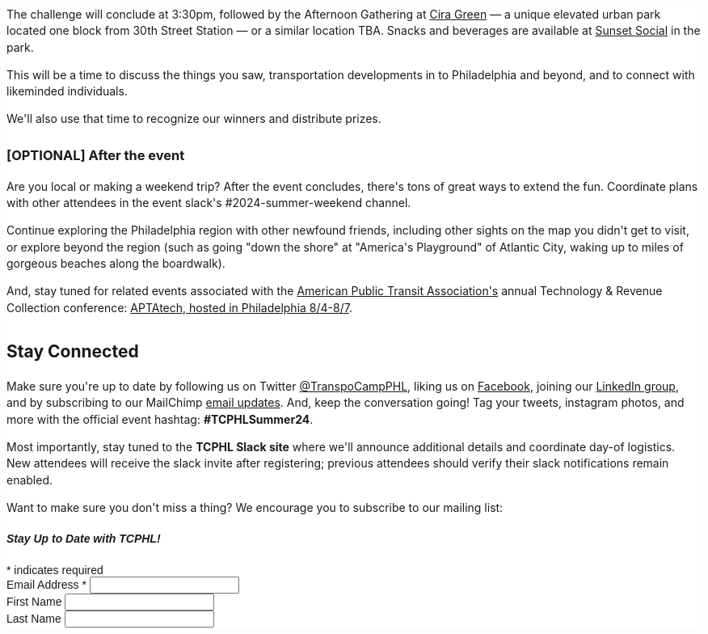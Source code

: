 The challenge will conclude at 3:30pm, followed by the Afternoon Gathering at [Cira Green](https://ciragreen.com/about/) — a unique elevated urban park located one block from 30th Street Station — or a similar location TBA. Snacks and beverages are available at [Sunset Social](https://sunsetsocialphl.com/) in the park.

This will be a time to discuss the things you saw, transportation developments in to Philadelphia and beyond, and to connect with likeminded individuals.

We'll also use that time to recognize our winners and distribute prizes.

### [OPTIONAL] After the event

Are you local or making a weekend trip? After the event concludes, there's tons of great ways to extend the fun. Coordinate plans with other attendees in the event slack's #2024-summer-weekend channel.

Continue exploring the Philadelphia region with other newfound friends, including other sights on the map you didn't get to visit, or explore beyond the region (such as going "down the shore" at "America's Playground" of Atlantic City, waking up to miles of gorgeous beaches along the boardwalk).

And, stay tuned for related events associated with the [American Public Transit Association's](https://apta.com/) annual Technology & Revenue Collection conference: [APTAtech, hosted in Philadelphia 8/4-8/7](https://www.apta.com/conferences-events/).

##  <a name="connect"></a> Stay Connected

Make sure you're up to date by following us on Twitter [@TranspoCampPHL](https://twitter.com/TranspoCampPHL), liking us on [Facebook](http://facebook.com/TranspoCamp-PHL), joining our [LinkedIn group](https://www.linkedin.com/groups/8652914/), and by subscribing to our MailChimp [email updates](http://eepurl.com/c8tKwH). And, keep the conversation going! Tag your tweets, instagram photos, and more with the official event hashtag: **#TCPHLSummer24**.

Most importantly, stay tuned to the **TCPHL Slack site** where we'll announce additional details and coordinate day-of logistics. New attendees will receive the slack invite after registering; previous attendees should verify their slack notifications remain enabled.

Want to make sure you don't miss a thing? We encourage you to subscribe to our mailing list:


<link href="//cdn-images.mailchimp.com/embedcode/classic-10_7.css" rel="stylesheet" type="text/css">
<style type="text/css">
	#mc_embed_signup{background:#fff; clear:left; font:14px Helvetica,Arial,sans-serif; }
	/* Add your own MailChimp form style overrides in your site stylesheet or in this style block.
	   We recommend moving this block and the preceding CSS link to the HEAD of your HTML file. */
</style>
<div id="mc_embed_signup">
<form action="https://transportationcamp.us16.list-manage.com/subscribe/post?u=107afa43a0eb0b24c856a920d&amp;id=2063a25409" method="post" id="mc-embedded-subscribe-form" name="mc-embedded-subscribe-form" class="validate" target="_blank" novalidate>
    <div id="mc_embed_signup_scroll">
	<h5>Stay Up to Date with TCPHL!</h5>
<div class="indicates-required"><span class="asterisk">*</span> indicates required</div>
<div class="mc-field-group">
	<label for="mce-EMAIL">Email Address  <span class="asterisk">*</span>
</label>
	<input type="email" value="" name="EMAIL" class="required email" id="mce-EMAIL">
</div>
<div class="mc-field-group">
	<label for="mce-FNAME">First Name </label>
	<input type="text" value="" name="FNAME" class="" id="mce-FNAME">
</div>
<div class="mc-field-group">
	<label for="mce-LNAME">Last Name </label>
	<input type="text" value="" name="LNAME" class="" id="mce-LNAME">
</div>
	<div id="mce-responses" class="clear">